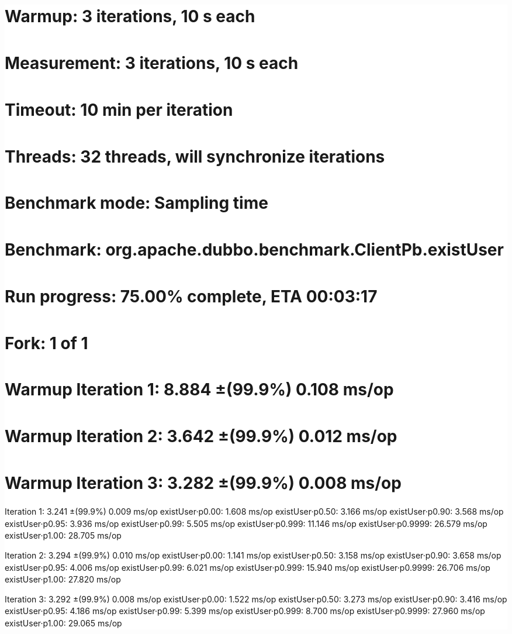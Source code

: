 # Warmup: 3 iterations, 10 s each
# Measurement: 3 iterations, 10 s each
# Timeout: 10 min per iteration
# Threads: 32 threads, will synchronize iterations
# Benchmark mode: Sampling time
# Benchmark: org.apache.dubbo.benchmark.ClientPb.existUser

# Run progress: 75.00% complete, ETA 00:03:17
# Fork: 1 of 1
# Warmup Iteration   1: 8.884 ±(99.9%) 0.108 ms/op
# Warmup Iteration   2: 3.642 ±(99.9%) 0.012 ms/op
# Warmup Iteration   3: 3.282 ±(99.9%) 0.008 ms/op
Iteration   1: 3.241 ±(99.9%) 0.009 ms/op
                 existUser·p0.00:   1.608 ms/op
                 existUser·p0.50:   3.166 ms/op
                 existUser·p0.90:   3.568 ms/op
                 existUser·p0.95:   3.936 ms/op
                 existUser·p0.99:   5.505 ms/op
                 existUser·p0.999:  11.146 ms/op
                 existUser·p0.9999: 26.579 ms/op
                 existUser·p1.00:   28.705 ms/op

Iteration   2: 3.294 ±(99.9%) 0.010 ms/op
                 existUser·p0.00:   1.141 ms/op
                 existUser·p0.50:   3.158 ms/op
                 existUser·p0.90:   3.658 ms/op
                 existUser·p0.95:   4.006 ms/op
                 existUser·p0.99:   6.021 ms/op
                 existUser·p0.999:  15.940 ms/op
                 existUser·p0.9999: 26.706 ms/op
                 existUser·p1.00:   27.820 ms/op

Iteration   3: 3.292 ±(99.9%) 0.008 ms/op
                 existUser·p0.00:   1.522 ms/op
                 existUser·p0.50:   3.273 ms/op
                 existUser·p0.90:   3.416 ms/op
                 existUser·p0.95:   4.186 ms/op
                 existUser·p0.99:   5.399 ms/op
                 existUser·p0.999:  8.700 ms/op
                 existUser·p0.9999: 27.960 ms/op
                 existUser·p1.00:   29.065 ms/op
